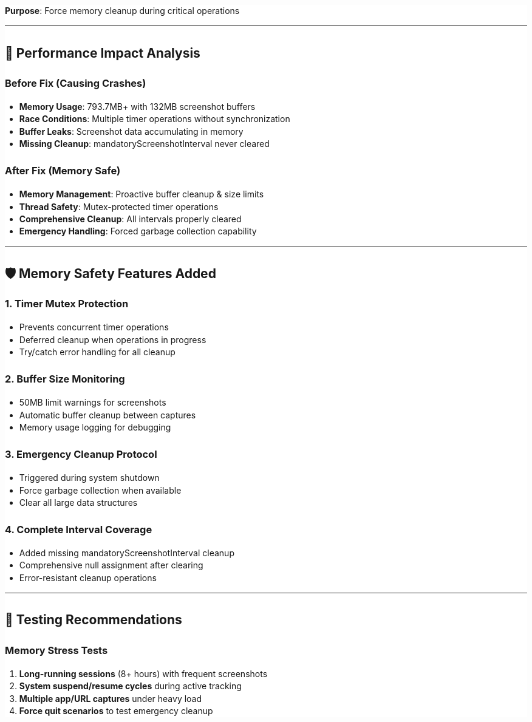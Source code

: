 **Purpose**: Force memory cleanup during critical operations

---

## 🎯 Performance Impact Analysis

### Before Fix (Causing Crashes)
- **Memory Usage**: 793.7MB+ with 132MB screenshot buffers
- **Race Conditions**: Multiple timer operations without synchronization
- **Buffer Leaks**: Screenshot data accumulating in memory
- **Missing Cleanup**: mandatoryScreenshotInterval never cleared

### After Fix (Memory Safe)
- **Memory Management**: Proactive buffer cleanup & size limits
- **Thread Safety**: Mutex-protected timer operations
- **Comprehensive Cleanup**: All intervals properly cleared
- **Emergency Handling**: Forced garbage collection capability

---

## 🛡️ Memory Safety Features Added

### 1. Timer Mutex Protection
- Prevents concurrent timer operations
- Deferred cleanup when operations in progress
- Try/catch error handling for all cleanup

### 2. Buffer Size Monitoring
- 50MB limit warnings for screenshots
- Automatic buffer cleanup between captures
- Memory usage logging for debugging

### 3. Emergency Cleanup Protocol
- Triggered during system shutdown
- Force garbage collection when available
- Clear all large data structures

### 4. Complete Interval Coverage
- Added missing mandatoryScreenshotInterval cleanup
- Comprehensive null assignment after clearing
- Error-resistant cleanup operations

---

## 🧪 Testing Recommendations

### Memory Stress Tests
1. **Long-running sessions** (8+ hours) with frequent screenshots
2. **System suspend/resume cycles** during active tracking
3. **Multiple app/URL captures** under heavy load
4. **Force quit scenarios** to test emergency cleanup
